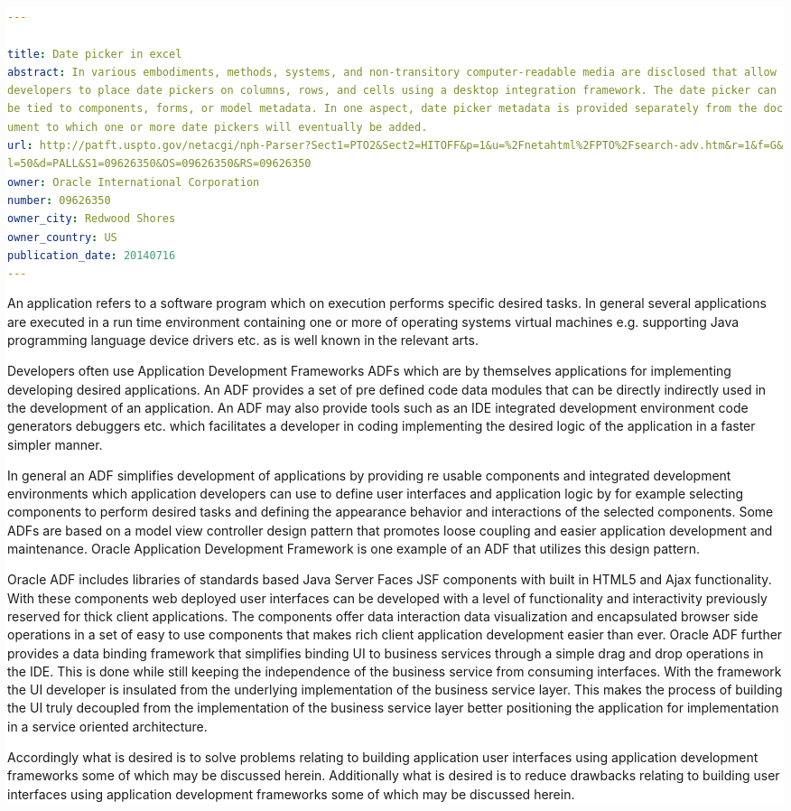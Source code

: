 ```yaml
---

title: Date picker in excel
abstract: In various embodiments, methods, systems, and non-transitory computer-readable media are disclosed that allow developers to place date pickers on columns, rows, and cells using a desktop integration framework. The date picker can be tied to components, forms, or model metadata. In one aspect, date picker metadata is provided separately from the document to which one or more date pickers will eventually be added.
url: http://patft.uspto.gov/netacgi/nph-Parser?Sect1=PTO2&Sect2=HITOFF&p=1&u=%2Fnetahtml%2FPTO%2Fsearch-adv.htm&r=1&f=G&l=50&d=PALL&S1=09626350&OS=09626350&RS=09626350
owner: Oracle International Corporation
number: 09626350
owner_city: Redwood Shores
owner_country: US
publication_date: 20140716
---
```

An application refers to a software program which on execution performs specific desired tasks. In general several applications are executed in a run time environment containing one or more of operating systems virtual machines e.g. supporting Java programming language device drivers etc. as is well known in the relevant arts.

Developers often use Application Development Frameworks ADFs which are by themselves applications for implementing developing desired applications. An ADF provides a set of pre defined code data modules that can be directly indirectly used in the development of an application. An ADF may also provide tools such as an IDE integrated development environment code generators debuggers etc. which facilitates a developer in coding implementing the desired logic of the application in a faster simpler manner.

In general an ADF simplifies development of applications by providing re usable components and integrated development environments which application developers can use to define user interfaces and application logic by for example selecting components to perform desired tasks and defining the appearance behavior and interactions of the selected components. Some ADFs are based on a model view controller design pattern that promotes loose coupling and easier application development and maintenance. Oracle Application Development Framework is one example of an ADF that utilizes this design pattern.

Oracle ADF includes libraries of standards based Java Server Faces JSF components with built in HTML5 and Ajax functionality. With these components web deployed user interfaces can be developed with a level of functionality and interactivity previously reserved for thick client applications. The components offer data interaction data visualization and encapsulated browser side operations in a set of easy to use components that makes rich client application development easier than ever. Oracle ADF further provides a data binding framework that simplifies binding UI to business services through a simple drag and drop operations in the IDE. This is done while still keeping the independence of the business service from consuming interfaces. With the framework the UI developer is insulated from the underlying implementation of the business service layer. This makes the process of building the UI truly decoupled from the implementation of the business service layer better positioning the application for implementation in a service oriented architecture.

Accordingly what is desired is to solve problems relating to building application user interfaces using application development frameworks some of which may be discussed herein. Additionally what is desired is to reduce drawbacks relating to building user interfaces using application development frameworks some of which may be discussed herein.
